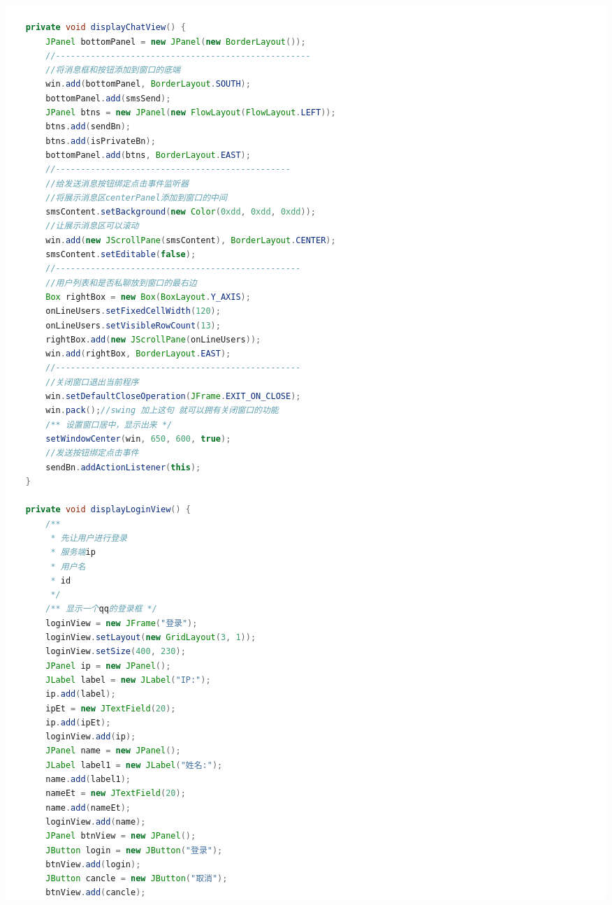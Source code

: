 ```java

    private void displayChatView() {
        JPanel bottomPanel = new JPanel(new BorderLayout());
        //---------------------------------------------------
        //将消息框和按钮添加到窗口的底端
        win.add(bottomPanel, BorderLayout.SOUTH);
        bottomPanel.add(smsSend);
        JPanel btns = new JPanel(new FlowLayout(FlowLayout.LEFT));
        btns.add(sendBn);
        btns.add(isPrivateBn);
        bottomPanel.add(btns, BorderLayout.EAST);
        //-----------------------------------------------
        //给发送消息按钮绑定点击事件监听器
        //将展示消息区centerPanel添加到窗口的中间
        smsContent.setBackground(new Color(0xdd, 0xdd, 0xdd));
        //让展示消息区可以滚动
        win.add(new JScrollPane(smsContent), BorderLayout.CENTER);
        smsContent.setEditable(false);
        //-------------------------------------------------
        //用户列表和是否私聊放到窗口的最右边
        Box rightBox = new Box(BoxLayout.Y_AXIS);
        onLineUsers.setFixedCellWidth(120);
        onLineUsers.setVisibleRowCount(13);
        rightBox.add(new JScrollPane(onLineUsers));
        win.add(rightBox, BorderLayout.EAST);
        //-------------------------------------------------
        //关闭窗口退出当前程序
        win.setDefaultCloseOperation(JFrame.EXIT_ON_CLOSE);
        win.pack();//swing 加上这句 就可以拥有关闭窗口的功能
        /** 设置窗口居中，显示出来 */
        setWindowCenter(win, 650, 600, true);
        //发送按钮绑定点击事件
        sendBn.addActionListener(this);
    }

    private void displayLoginView() {
        /**
         * 先让用户进行登录
         * 服务端ip
         * 用户名
         * id
         */
        /** 显示一个qq的登录框 */
        loginView = new JFrame("登录");
        loginView.setLayout(new GridLayout(3, 1));
        loginView.setSize(400, 230);
        JPanel ip = new JPanel();
        JLabel label = new JLabel("IP:");
        ip.add(label);
        ipEt = new JTextField(20);
        ip.add(ipEt);
        loginView.add(ip);
        JPanel name = new JPanel();
        JLabel label1 = new JLabel("姓名:");
        name.add(label1);
        nameEt = new JTextField(20);
        name.add(nameEt);
        loginView.add(name);
        JPanel btnView = new JPanel();
        JButton login = new JButton("登录");
        btnView.add(login);
        JButton cancle = new JButton("取消");
        btnView.add(cancle);
```